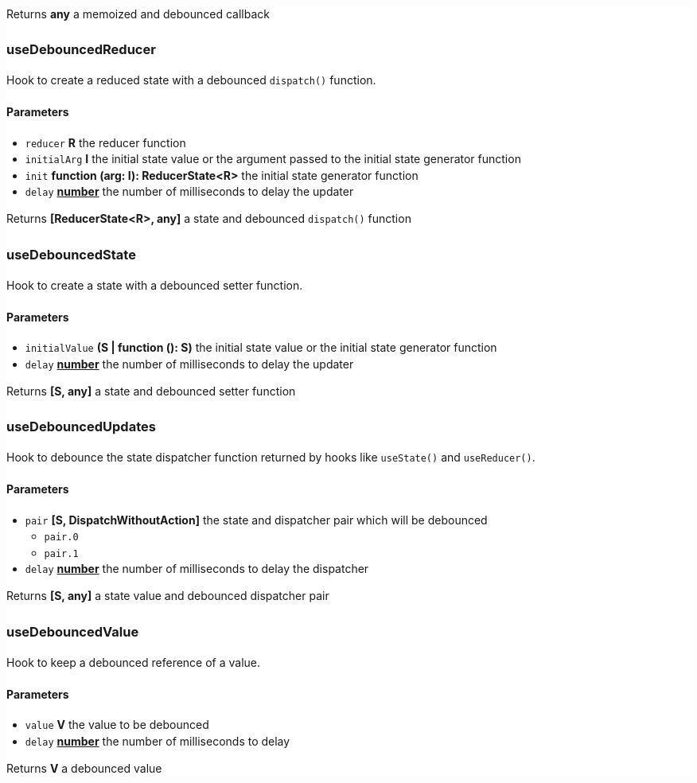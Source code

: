 Returns **any** a memoized and debounced callback

### useDebouncedReducer

Hook to create a reduced state with a debounced `dispatch()` function.

#### Parameters

-   `reducer` **R** the reducer function
-   `initialArg` **I** the initial state value or the argument passed to the
           initial state generator function
-   `init` **function (arg: I): ReducerState&lt;R>** the initial state generator function
-   `delay` **[number](https://developer.mozilla.org/docs/Web/JavaScript/Reference/Global_Objects/Number)** the number of milliseconds to delay the updater

Returns **\[ReducerState&lt;R>, any]** a state and debounced `dispatch()` function

### useDebouncedState

Hook to create a state with a debounced setter function.

#### Parameters

-   `initialValue` **(S | function (): S)** the initial state value or the initial state generator function
-   `delay` **[number](https://developer.mozilla.org/docs/Web/JavaScript/Reference/Global_Objects/Number)** the number of milliseconds to delay the updater

Returns **\[S, any]** a state and debounced setter function

### useDebouncedUpdates

Hook to debounce the state dispatcher function returned by hooks like `useState()` and `useReducer()`.

#### Parameters

-   `pair` **\[S, DispatchWithoutAction]** the state and dispatcher pair which will be debounced
    -   `pair.0`  
    -   `pair.1`  
-   `delay` **[number](https://developer.mozilla.org/docs/Web/JavaScript/Reference/Global_Objects/Number)** the number of milliseconds to delay the dispatcher

Returns **\[S, any]** a state value and debounced dispatcher pair

### useDebouncedValue

Hook to keep a debounced reference of a value.

#### Parameters

-   `value` **V** the value to be debounced
-   `delay` **[number](https://developer.mozilla.org/docs/Web/JavaScript/Reference/Global_Objects/Number)** the number of milliseconds to delay

Returns **V** a debounced value
